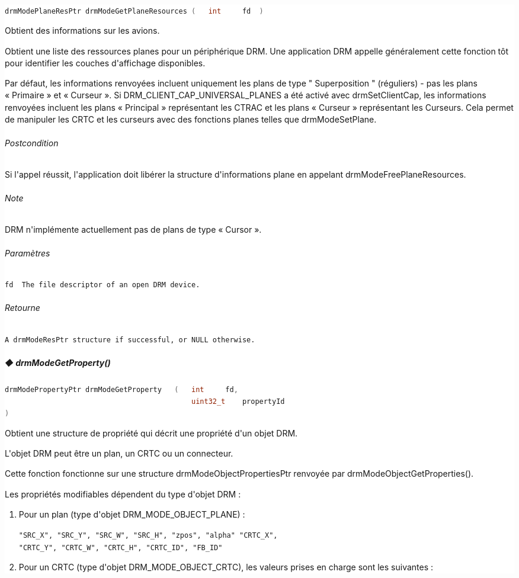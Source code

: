 ```c
drmModePlaneResPtr drmModeGetPlaneResources	(	int 	fd	)
```

Obtient des informations sur les avions.

Obtient une liste des ressources planes pour un périphérique DRM. Une application DRM appelle généralement cette fonction tôt pour identifier les couches d'affichage disponibles.

Par défaut, les informations renvoyées incluent uniquement les plans de type " Superposition " (réguliers) - pas les plans « Primaire » et « Curseur ». Si DRM_CLIENT_CAP_UNIVERSAL_PLANES a été activé avec drmSetClientCap, les informations renvoyées incluent les plans « Principal » représentant les CTRAC et les plans « Curseur » représentant les Curseurs. Cela permet de manipuler les CRTC et les curseurs avec des fonctions planes telles que drmModeSetPlane.

###### Postcondition

Si l'appel réussit, l'application doit libérer la structure d'informations plane en appelant drmModeFreePlaneResources.

###### Note

DRM n'implémente actuellement pas de plans de type « Cursor ».

###### Paramètres

```text
fd	The file descriptor of an open DRM device.
```

###### Retourne

```text
A drmModeResPtr structure if successful, or NULL otherwise.
```

##### ◆ drmModeGetProperty()

```c
drmModePropertyPtr drmModeGetProperty	(	int 	fd,
                                            uint32_t 	propertyId 
)
```

Obtient une structure de propriété qui décrit une propriété d'un objet DRM.

L'objet DRM peut être un plan, un CRTC ou un connecteur.

Cette fonction fonctionne sur une structure drmModeObjectPropertiesPtr renvoyée par drmModeObjectGetProperties().

Les propriétés modifiables dépendent du type d'objet DRM :

1. Pour un plan (type d'objet DRM_MODE_OBJECT_PLANE) :

    ```text
    "SRC_X", "SRC_Y", "SRC_W", "SRC_H", "zpos", "alpha" "CRTC_X",
    "CRTC_Y", "CRTC_W", "CRTC_H", "CRTC_ID", "FB_ID"
    ```

2. Pour un CRTC (type d'objet DRM_MODE_OBJECT_CRTC), les valeurs prises en charge sont les suivantes :
